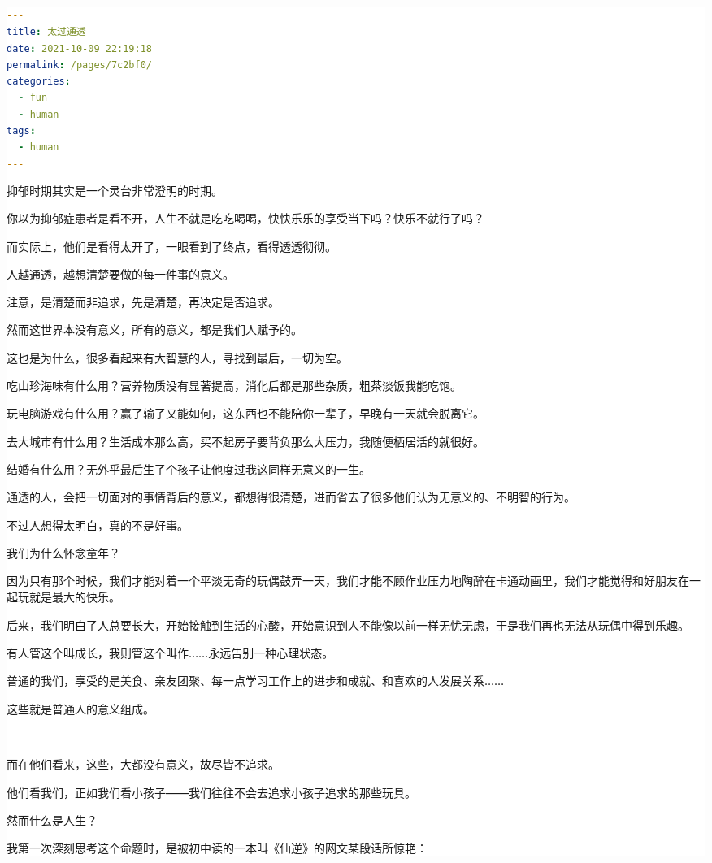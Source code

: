 ```yaml
---
title: 太过通透
date: 2021-10-09 22:19:18
permalink: /pages/7c2bf0/
categories:
  - fun
  - human
tags:
  - human
---
```




抑郁时期其实是一个灵台非常澄明的时期。

你以为抑郁症患者是看不开，人生不就是吃吃喝喝，快快乐乐的享受当下吗？快乐不就行了吗？

而实际上，他们是看得太开了，一眼看到了终点，看得透透彻彻。

人越通透，越想清楚要做的每一件事的意义。

注意，是清楚而非追求，先是清楚，再决定是否追求。

然而这世界本没有意义，所有的意义，都是我们人赋予的。

这也是为什么，很多看起来有大智慧的人，寻找到最后，一切为空。

吃山珍海味有什么用？营养物质没有显著提高，消化后都是那些杂质，粗茶淡饭我能吃饱。

玩电脑游戏有什么用？赢了输了又能如何，这东西也不能陪你一辈子，早晚有一天就会脱离它。

去大城市有什么用？生活成本那么高，买不起房子要背负那么大压力，我随便栖居活的就很好。

结婚有什么用？无外乎最后生了个孩子让他度过我这同样无意义的一生。

通透的人，会把一切面对的事情背后的意义，都想得很清楚，进而省去了很多他们认为无意义的、不明智的行为。

不过人想得太明白，真的不是好事。

我们为什么怀念童年？

因为只有那个时候，我们才能对着一个平淡无奇的玩偶鼓弄一天，我们才能不顾作业压力地陶醉在卡通动画里，我们才能觉得和好朋友在一起玩就是最大的快乐。

后来，我们明白了人总要长大，开始接触到生活的心酸，开始意识到人不能像以前一样无忧无虑，于是我们再也无法从玩偶中得到乐趣。

有人管这个叫成长，我则管这个叫作……永远告别一种心理状态。

普通的我们，享受的是美食、亲友团聚、每一点学习工作上的进步和成就、和喜欢的人发展关系……

这些就是普通人的意义组成。

</br>

而在他们看来，这些，大都没有意义，故尽皆不追求。

他们看我们，正如我们看小孩子——我们往往不会去追求小孩子追求的那些玩具。

然而什么是人生？

我第一次深刻思考这个命题时，是被初中读的一本叫《仙逆》的网文某段话所惊艳：
